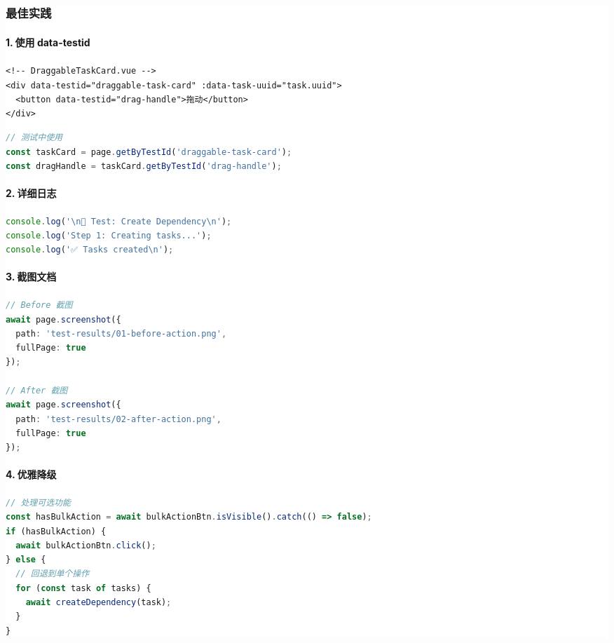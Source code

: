 ### 最佳实践

#### 1. 使用 data-testid

```vue
<!-- DraggableTaskCard.vue -->
<div data-testid="draggable-task-card" :data-task-uuid="task.uuid">
  <button data-testid="drag-handle">拖动</button>
</div>
```

```typescript
// 测试中使用
const taskCard = page.getByTestId('draggable-task-card');
const dragHandle = taskCard.getByTestId('drag-handle');
```

#### 2. 详细日志

```typescript
console.log('\n📝 Test: Create Dependency\n');
console.log('Step 1: Creating tasks...');
console.log('✅ Tasks created\n');
```

#### 3. 截图文档

```typescript
// Before 截图
await page.screenshot({ 
  path: 'test-results/01-before-action.png', 
  fullPage: true 
});

// After 截图
await page.screenshot({ 
  path: 'test-results/02-after-action.png', 
  fullPage: true 
});
```

#### 4. 优雅降级

```typescript
// 处理可选功能
const hasBulkAction = await bulkActionBtn.isVisible().catch(() => false);
if (hasBulkAction) {
  await bulkActionBtn.click();
} else {
  // 回退到单个操作
  for (const task of tasks) {
    await createDependency(task);
  }
}
```
